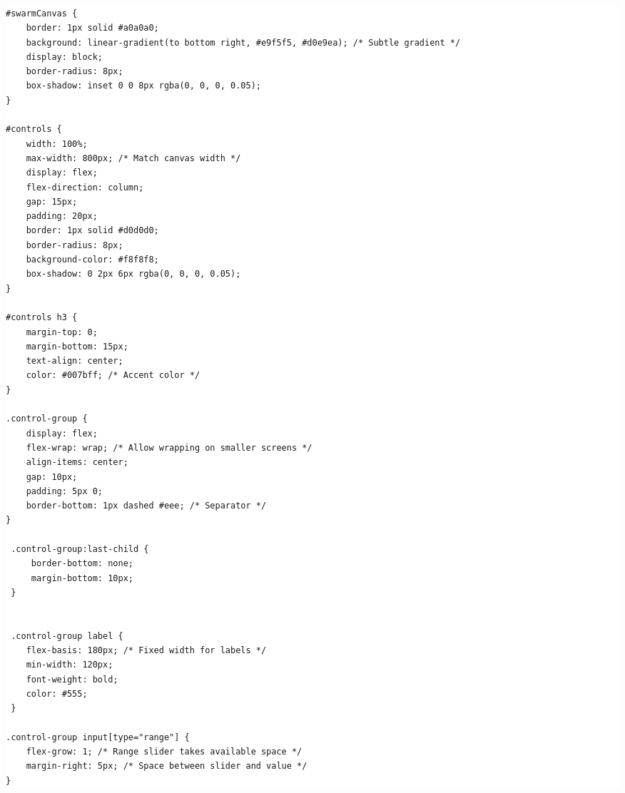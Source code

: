     #swarmCanvas {
        border: 1px solid #a0a0a0;
        background: linear-gradient(to bottom right, #e9f5f5, #d0e9ea); /* Subtle gradient */
        display: block;
        border-radius: 8px;
        box-shadow: inset 0 0 8px rgba(0, 0, 0, 0.05);
    }

    #controls {
        width: 100%;
        max-width: 800px; /* Match canvas width */
        display: flex;
        flex-direction: column;
        gap: 15px;
        padding: 20px;
        border: 1px solid #d0d0d0;
        border-radius: 8px;
        background-color: #f8f8f8;
        box-shadow: 0 2px 6px rgba(0, 0, 0, 0.05);
    }

    #controls h3 {
        margin-top: 0;
        margin-bottom: 15px;
        text-align: center;
        color: #007bff; /* Accent color */
    }

    .control-group {
        display: flex;
        flex-wrap: wrap; /* Allow wrapping on smaller screens */
        align-items: center;
        gap: 10px;
        padding: 5px 0;
        border-bottom: 1px dashed #eee; /* Separator */
    }

     .control-group:last-child {
         border-bottom: none;
         margin-bottom: 10px;
     }


     .control-group label {
        flex-basis: 180px; /* Fixed width for labels */
        min-width: 120px;
        font-weight: bold;
        color: #555;
     }

    .control-group input[type="range"] {
        flex-grow: 1; /* Range slider takes available space */
        margin-right: 5px; /* Space between slider and value */
    }
